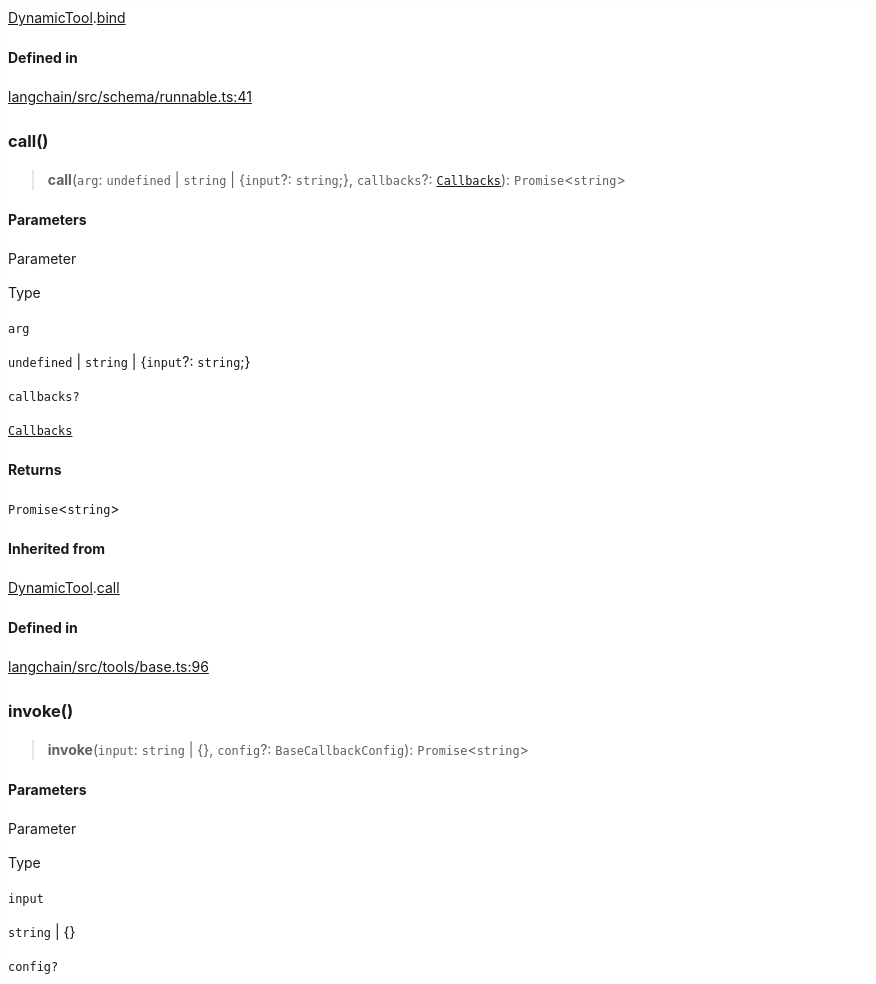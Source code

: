 [DynamicTool](/docs/api/tools/classes/DynamicTool).[bind](/docs/api/tools/classes/DynamicTool#bind)

#### Defined in[](#defined-in-25 "Direct link to Defined in")

[langchain/src/schema/runnable.ts:41](https://github.com/hwchase17/langchainjs/blob/1c1274d/langchain/src/schema/runnable.ts#L41)

### call()[](#call "Direct link to call()")

> **call**(`arg`: `undefined` | `string` | {`input`?: `string`;}, `callbacks`?: [`Callbacks`](/docs/api/callbacks/types/Callbacks)): `Promise`<`string`\>

#### Parameters[](#parameters-6 "Direct link to Parameters")

Parameter

Type

`arg`

`undefined` | `string` | {`input`?: `string`;}

`callbacks?`

[`Callbacks`](/docs/api/callbacks/types/Callbacks)

#### Returns[](#returns-10 "Direct link to Returns")

`Promise`<`string`\>

#### Inherited from[](#inherited-from-24 "Direct link to Inherited from")

[DynamicTool](/docs/api/tools/classes/DynamicTool).[call](/docs/api/tools/classes/DynamicTool#call)

#### Defined in[](#defined-in-26 "Direct link to Defined in")

[langchain/src/tools/base.ts:96](https://github.com/hwchase17/langchainjs/blob/1c1274d/langchain/src/tools/base.ts#L96)

### invoke()[](#invoke "Direct link to invoke()")

> **invoke**(`input`: `string` | {}, `config`?: `BaseCallbackConfig`): `Promise`<`string`\>

#### Parameters[](#parameters-7 "Direct link to Parameters")

Parameter

Type

`input`

`string` | {}

`config?`
